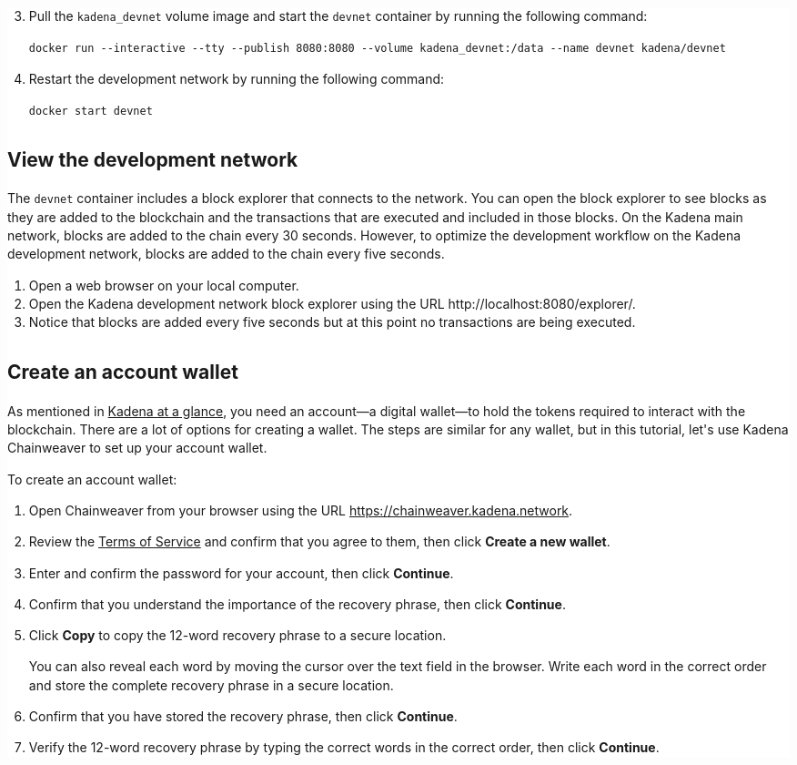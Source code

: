 3. Pull the `kadena_devnet` volume image and start the `devnet` container by running the following command:
   
   ```shell
   docker run --interactive --tty --publish 8080:8080 --volume kadena_devnet:/data --name devnet kadena/devnet
   ```

4. Restart the development network by running the following command:
   
   ```shell
   docker start devnet
   ```

## View the development network

The `devnet` container includes a block explorer that connects to the network.
You can open the block explorer to see blocks as they are added to the blockchain and the transactions that are executed and included in those blocks.
On the Kadena main network, blocks are added to the chain every 30 seconds. 
However, to optimize the development workflow on the Kadena development network, blocks are added to the chain every five seconds. 

1. Open a web browser on your local computer.
2. Open the Kadena development network block explorer using the URL http://localhost:8080/explorer/.
3. Notice that blocks are added every five seconds but at this point no transactions are being executed.

## Create an account wallet

As mentioned in [Kadena at a glance](#kadena-at-a-glance), you need an account—a digital wallet—to hold the tokens required to interact with the blockchain.
There are a lot of options for creating a wallet.
The steps are similar for any wallet, but in this tutorial, let's use Kadena Chainweaver to set up your account wallet.

To create an account wallet:

1. Open Chainweaver from your browser using the URL https://chainweaver.kadena.network.

2. Review the [Terms of Service](https://kadena.io/chainweaver-tos/) and confirm that you agree to them, then click **Create a new wallet**.

3. Enter and confirm the password for your account, then click **Continue**.

4. Confirm that you understand the importance of the recovery phrase, then click **Continue**.

5. Click **Copy** to copy the 12-word recovery phrase to a secure location.
   
   You can also reveal each word by moving the cursor over the text field in the browser. 
   Write each word in the correct order and store the complete recovery phrase in a secure location.

6. Confirm that you have stored the recovery phrase, then click **Continue**.

7. Verify the 12-word recovery phrase by typing the correct words in the correct order, then click **Continue**.
